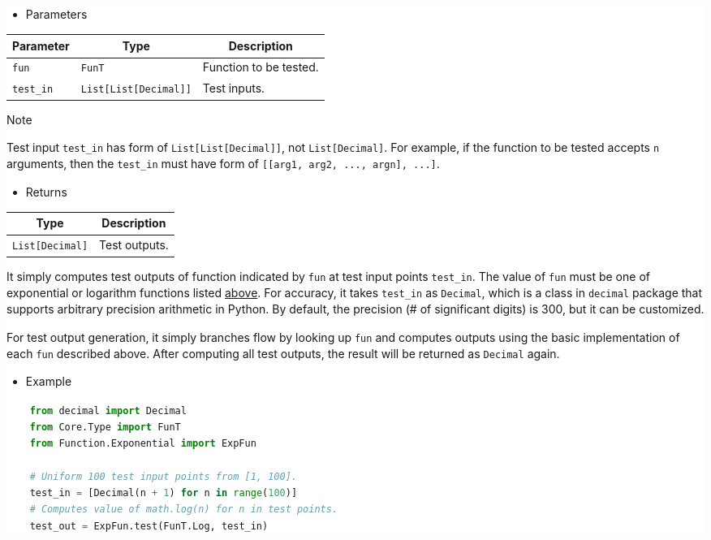- Parameters

| Parameter | Type | Description |
| --- | --- | --- |
| `fun` | `FunT` | Function to be tested. |
| `test_in` | `List[List[Decimal]]` | Test inputs. |

> [!NOTE]
> Test input `test_in` has form of `List[List[Decimal]]`, not  `List[Decimal]`.
For example, if the function to be tested accepts `n` arguments, then the `test_in` must have form of `[[arg1, arg2, ..., argn], ...]`.

- Returns

| Type | Description |
| --- | --- |
| `List[Decimal]` | Test outputs. |

It simply computes test outputs of function indicated by `fun` at test input points `test_in`.
The value of `fun` must be one of exponential or logarithm functions listed [above](#class-exp).
For accuracy, it takes `test_in` as `Decimal`, which is a class in `decimal` package that supports arbitrary precision arithmetic in Python.
By default, the precision (# of significant digits) is 300, but it can be customized.

For test output generation, it simply branches flow by looking up `fun` and computes outputs using the basic implementation of each `fun` described above.
After computing all test outputs, the result will be returned as `Decimal` again.

- Example
```python
    from decimal import Decimal
    from Core.Type import FunT
    from Function.Exponential import ExpFun
    
    # Uniform 100 test input points from [1, 100].
    test_in = [Decimal(n + 1) for n in range(100)]
    # Computes value of math.log(n) for n in test points.
    test_out = ExpFun.test(FunT.Log, test_in)
```